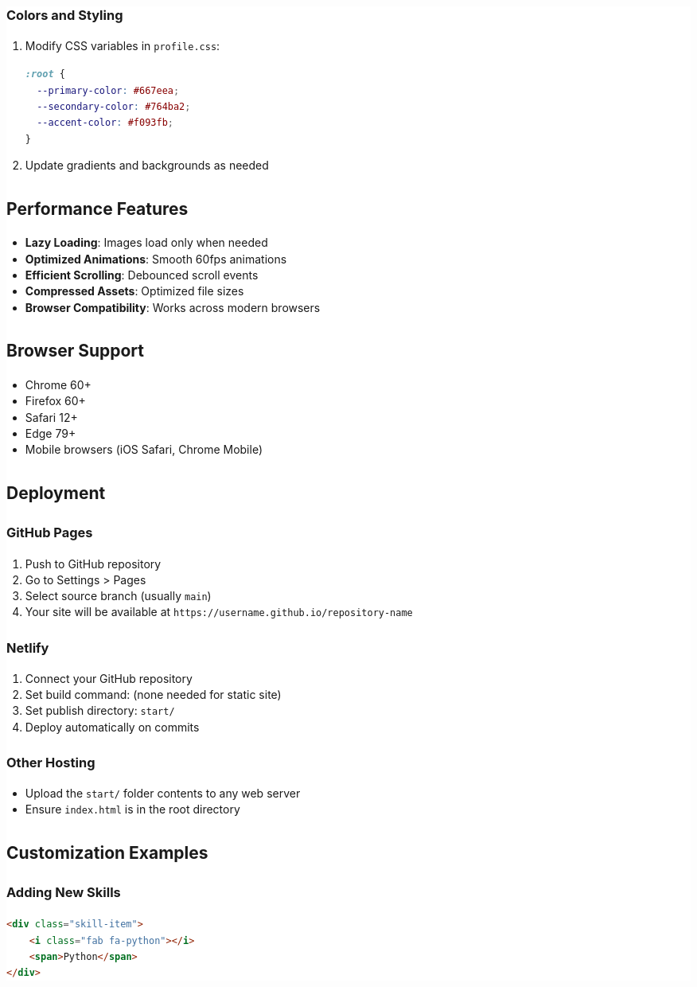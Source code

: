 ### Colors and Styling
1. Modify CSS variables in `profile.css`:
   ```css
   :root {
     --primary-color: #667eea;
     --secondary-color: #764ba2;
     --accent-color: #f093fb;
   }
   ```

2. Update gradients and backgrounds as needed

## Performance Features

- **Lazy Loading**: Images load only when needed
- **Optimized Animations**: Smooth 60fps animations
- **Efficient Scrolling**: Debounced scroll events
- **Compressed Assets**: Optimized file sizes
- **Browser Compatibility**: Works across modern browsers

## Browser Support

- Chrome 60+
- Firefox 60+
- Safari 12+
- Edge 79+
- Mobile browsers (iOS Safari, Chrome Mobile)

## Deployment

### GitHub Pages
1. Push to GitHub repository
2. Go to Settings > Pages
3. Select source branch (usually `main`)
4. Your site will be available at `https://username.github.io/repository-name`

### Netlify
1. Connect your GitHub repository
2. Set build command: (none needed for static site)
3. Set publish directory: `start/`
4. Deploy automatically on commits

### Other Hosting
- Upload the `start/` folder contents to any web server
- Ensure `index.html` is in the root directory

## Customization Examples

### Adding New Skills
```html
<div class="skill-item">
    <i class="fab fa-python"></i>
    <span>Python</span>
</div>
```

